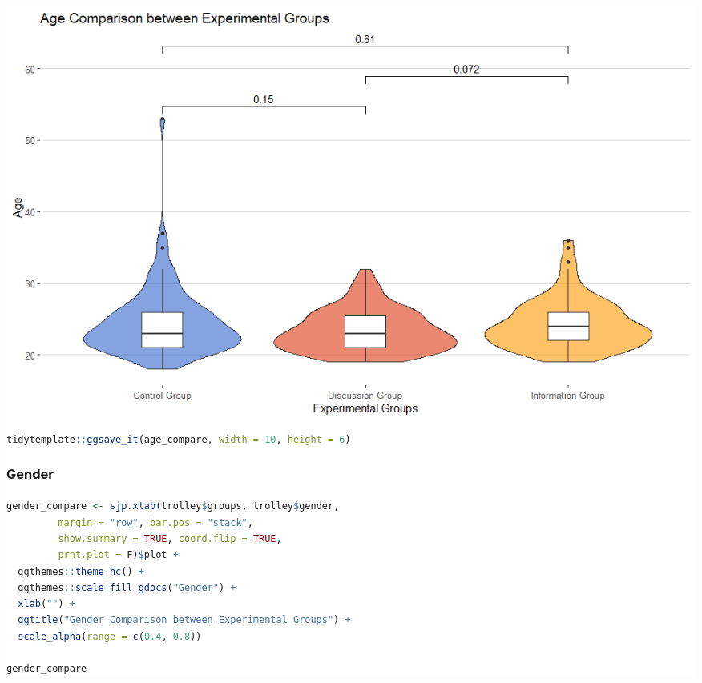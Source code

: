 <img src="analysis_files/figure-gfm/unnamed-chunk-5-1.png" style="display: block; margin: auto;" />

``` r
tidytemplate::ggsave_it(age_compare, width = 10, height = 6)
```

### Gender

``` r
gender_compare <- sjp.xtab(trolley$groups, trolley$gender, 
         margin = "row", bar.pos = "stack",
         show.summary = TRUE, coord.flip = TRUE, 
         prnt.plot = F)$plot +
  ggthemes::theme_hc() +
  ggthemes::scale_fill_gdocs("Gender") +
  xlab("") +
  ggtitle("Gender Comparison between Experimental Groups") +
  scale_alpha(range = c(0.4, 0.8))

gender_compare
```
